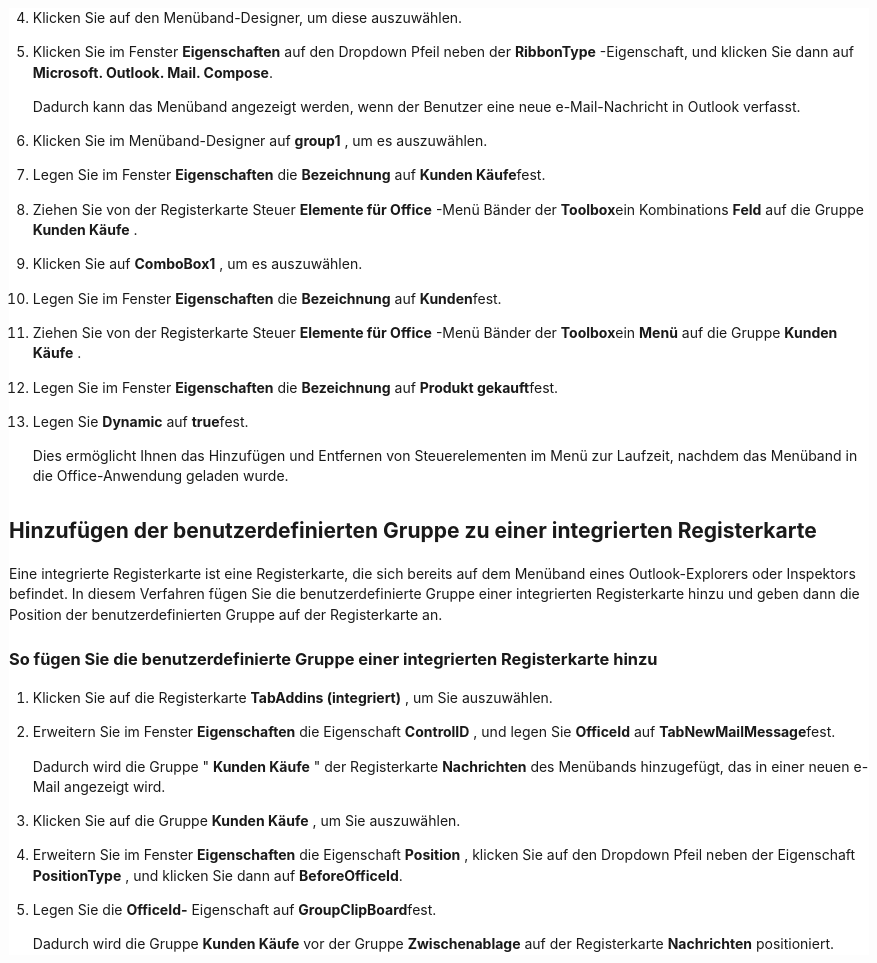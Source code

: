 4. Klicken Sie auf den Menüband-Designer, um diese auszuwählen.

5. Klicken Sie im Fenster **Eigenschaften** auf den Dropdown Pfeil neben der **RibbonType** -Eigenschaft, und klicken Sie dann auf **Microsoft. Outlook. Mail. Compose**.

     Dadurch kann das Menüband angezeigt werden, wenn der Benutzer eine neue e-Mail-Nachricht in Outlook verfasst.

6. Klicken Sie im Menüband-Designer auf **group1** , um es auszuwählen.

7. Legen Sie im Fenster **Eigenschaften** die **Bezeichnung** auf **Kunden Käufe**fest.

8. Ziehen Sie von der Registerkarte Steuer **Elemente für Office** -Menü Bänder der **Toolbox**ein Kombinations **Feld** auf die Gruppe **Kunden Käufe** .

9. Klicken Sie auf **ComboBox1** , um es auszuwählen.

10. Legen Sie im Fenster **Eigenschaften** die **Bezeichnung** auf **Kunden**fest.

11. Ziehen Sie von der Registerkarte Steuer **Elemente für Office** -Menü Bänder der **Toolbox**ein **Menü** auf die Gruppe **Kunden Käufe** .

12. Legen Sie im Fenster **Eigenschaften** die **Bezeichnung** auf **Produkt gekauft**fest.

13. Legen Sie **Dynamic** auf **true**fest.

     Dies ermöglicht Ihnen das Hinzufügen und Entfernen von Steuerelementen im Menü zur Laufzeit, nachdem das Menüband in die Office-Anwendung geladen wurde.

## <a name="add-the-custom-group-to-a-built-in-tab"></a>Hinzufügen der benutzerdefinierten Gruppe zu einer integrierten Registerkarte

Eine integrierte Registerkarte ist eine Registerkarte, die sich bereits auf dem Menüband eines Outlook-Explorers oder Inspektors befindet. In diesem Verfahren fügen Sie die benutzerdefinierte Gruppe einer integrierten Registerkarte hinzu und geben dann die Position der benutzerdefinierten Gruppe auf der Registerkarte an.

### <a name="to-add-the-custom-group-to-a-built-in-tab"></a>So fügen Sie die benutzerdefinierte Gruppe einer integrierten Registerkarte hinzu

1. Klicken Sie auf die Registerkarte **TabAddins (integriert)** , um Sie auszuwählen.

2. Erweitern Sie im Fenster **Eigenschaften** die Eigenschaft **ControlID** , und legen Sie **OfficeId** auf **TabNewMailMessage**fest.

     Dadurch wird die Gruppe " **Kunden Käufe** " der Registerkarte **Nachrichten** des Menübands hinzugefügt, das in einer neuen e-Mail angezeigt wird.

3. Klicken Sie auf die Gruppe **Kunden Käufe** , um Sie auszuwählen.

4. Erweitern Sie im Fenster **Eigenschaften** die Eigenschaft **Position** , klicken Sie auf den Dropdown Pfeil neben der Eigenschaft **PositionType** , und klicken Sie dann auf **BeforeOfficeId**.

5. Legen Sie die **OfficeId-** Eigenschaft auf **GroupClipBoard**fest.

     Dadurch wird die Gruppe **Kunden Käufe** vor der Gruppe **Zwischenablage** auf der Registerkarte **Nachrichten** positioniert.

